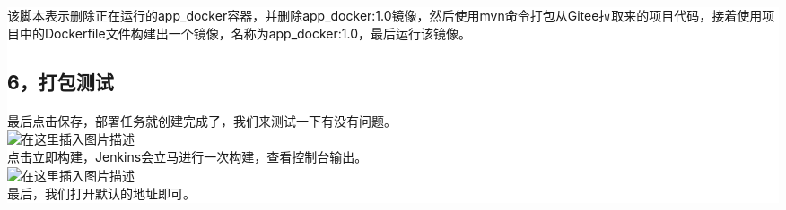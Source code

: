 该脚本表示删除正在运行的app\_docker容器，并删除app\_docker:1.0镜像，然后使用mvn命令打包从Gitee拉取来的项目代码，接着使用项目中的Dockerfile文件构建出一个镜像，名称为app\_docker:1.0，最后运行该镜像。

## 6，打包测试

最后点击保存，部署任务就创建完成了，我们来测试一下有没有问题。  
![在这里插入图片描述](https://segmentfault.com/img/remote/1460000041473654 "在这里插入图片描述")  
点击立即构建，Jenkins会立马进行一次构建，查看控制台输出。  
![在这里插入图片描述](https://segmentfault.com/img/remote/1460000041473655 "在这里插入图片描述")  
最后，我们打开默认的地址即可。